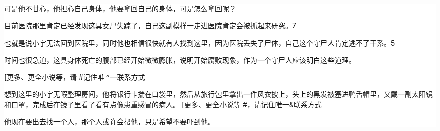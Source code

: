 可是他不甘心，他担心自己身体，他要拿回自己的身体，可是怎么拿回呢？





目前医院那里肯定已经发现这具女尸失踪了，自己这副模样一走进医院肯定会被抓起来研究。7





也就是说小宇无法回到医院里，同时他也相信很快就有人找到这里，因为医院丢失了尸体，自己这个守尸人肯定逃不了干系。5





时间也很急迫，这具身体死亡的腹部已经开始微微膨胀，说明开始腐败现象，作为一个守尸人应该明白这些道理。



 [更多、更全小说等，请 #记住唯 ^一联系方式



想到这里的小宇无暇整理房间，他将银行卡揣在口袋里，然后从旅行包里拿出一件风衣披上，头上的黑发被塞进鸭舌帽里，又戴一副太阳镜和口罩，完成后在镜子里看了看有点像患重感冒的病人。 [更多、更全小说等 #，请记住唯一&联系方式





他现在要出去找一个人，那个人或许会帮他，只是希望不要吓到他。


